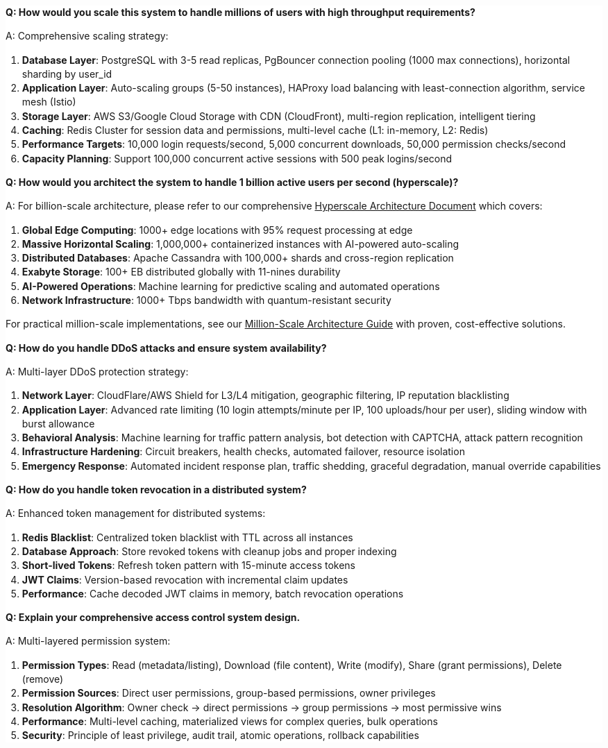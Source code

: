 **Q: How would you scale this system to handle millions of users with high throughput requirements?**

A: Comprehensive scaling strategy:
1. **Database Layer**: PostgreSQL with 3-5 read replicas, PgBouncer connection pooling (1000 max connections), horizontal sharding by user_id
2. **Application Layer**: Auto-scaling groups (5-50 instances), HAProxy load balancing with least-connection algorithm, service mesh (Istio)
3. **Storage Layer**: AWS S3/Google Cloud Storage with CDN (CloudFront), multi-region replication, intelligent tiering
4. **Caching**: Redis Cluster for session data and permissions, multi-level cache (L1: in-memory, L2: Redis)
5. **Performance Targets**: 10,000 login requests/second, 5,000 concurrent downloads, 50,000 permission checks/second
6. **Capacity Planning**: Support 100,000 concurrent active sessions with 500 peak logins/second

**Q: How would you architect the system to handle 1 billion active users per second (hyperscale)?**

A: For billion-scale architecture, please refer to our comprehensive [Hyperscale Architecture Document](billion_readme.md) which covers:
1. **Global Edge Computing**: 1000+ edge locations with 95% request processing at edge
2. **Massive Horizontal Scaling**: 1,000,000+ containerized instances with AI-powered auto-scaling
3. **Distributed Databases**: Apache Cassandra with 100,000+ shards and cross-region replication
4. **Exabyte Storage**: 100+ EB distributed globally with 11-nines durability
5. **AI-Powered Operations**: Machine learning for predictive scaling and automated operations
6. **Network Infrastructure**: 1000+ Tbps bandwidth with quantum-resistant security

For practical million-scale implementations, see our [Million-Scale Architecture Guide](million_readme.md) with proven, cost-effective solutions.

**Q: How do you handle DDoS attacks and ensure system availability?**

A: Multi-layer DDoS protection strategy:
1. **Network Layer**: CloudFlare/AWS Shield for L3/L4 mitigation, geographic filtering, IP reputation blacklisting
2. **Application Layer**: Advanced rate limiting (10 login attempts/minute per IP, 100 uploads/hour per user), sliding window with burst allowance
3. **Behavioral Analysis**: Machine learning for traffic pattern analysis, bot detection with CAPTCHA, attack pattern recognition
4. **Infrastructure Hardening**: Circuit breakers, health checks, automated failover, resource isolation
5. **Emergency Response**: Automated incident response plan, traffic shedding, graceful degradation, manual override capabilities

**Q: How do you handle token revocation in a distributed system?**

A: Enhanced token management for distributed systems:
1. **Redis Blacklist**: Centralized token blacklist with TTL across all instances
2. **Database Approach**: Store revoked tokens with cleanup jobs and proper indexing
3. **Short-lived Tokens**: Refresh token pattern with 15-minute access tokens
4. **JWT Claims**: Version-based revocation with incremental claim updates
5. **Performance**: Cache decoded JWT claims in memory, batch revocation operations

**Q: Explain your comprehensive access control system design.**

A: Multi-layered permission system:
1. **Permission Types**: Read (metadata/listing), Download (file content), Write (modify), Share (grant permissions), Delete (remove)
2. **Permission Sources**: Direct user permissions, group-based permissions, owner privileges
3. **Resolution Algorithm**: Owner check → direct permissions → group permissions → most permissive wins
4. **Performance**: Multi-level caching, materialized views for complex queries, bulk operations
5. **Security**: Principle of least privilege, audit trail, atomic operations, rollback capabilities
